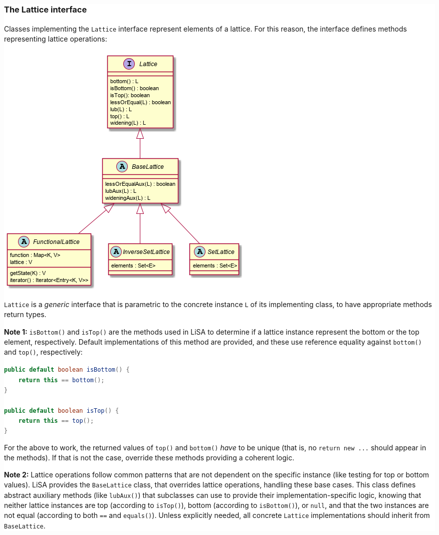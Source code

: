 ### The Lattice interface

Classes implementing the `Lattice` interface represent elements of a lattice. For this reason, the interface defines methods representing lattice operations:

![lattice](lattice.png)

`Lattice` is a *generic* interface that is parametric to the concrete instance `L` of its implementing class, to have appropriate methods return types.

**Note 1:** `isBottom()` and `isTop()` are the methods used in LiSA to determine if a lattice instance represent the bottom or the top element, respectively. Default implementations of this method are provided, and these use reference equality against `bottom()` and `top()`, respectively:

```java
public default boolean isBottom() {
	return this == bottom();
}
	
public default boolean isTop() {
	return this == top();
}
```

For the above to work, the returned values of `top()` and `bottom()` *have* to be unique (that is, no `return new ...` should appear in the methods). If that is not the case, override these methods providing a coherent logic.

**Note 2:** Lattice operations follow common patterns that are not dependent on the specific instance (like testing for top or bottom values). LiSA provides the `BaseLattice` class, that overrides lattice operations, handling these base cases. This class defines abstract auxiliary methods (like `lubAux()`) that subclasses can use to provide their implementation-specific logic, knowing that neither lattice instances are top (according to `isTop()`), bottom (according to `isBottom()`), or `null`, and that the two instances are not equal (according to both `==` and `equals()`). Unless explicitly needed, all concrete `Lattice` implementations should inherit from `BaseLattice`.
